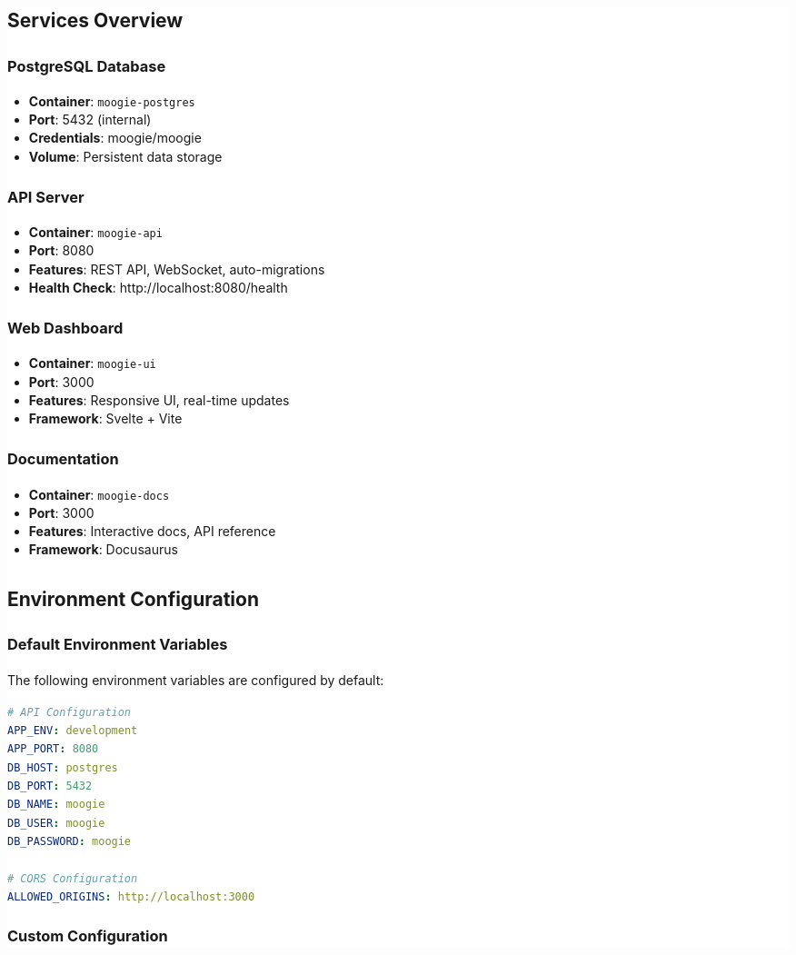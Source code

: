 ## Services Overview

### PostgreSQL Database

- **Container**: `moogie-postgres`
- **Port**: 5432 (internal)
- **Credentials**: moogie/moogie
- **Volume**: Persistent data storage

### API Server

- **Container**: `moogie-api`
- **Port**: 8080
- **Features**: REST API, WebSocket, auto-migrations
- **Health Check**: http://localhost:8080/health

### Web Dashboard

- **Container**: `moogie-ui`
- **Port**: 3000
- **Features**: Responsive UI, real-time updates
- **Framework**: Svelte + Vite

### Documentation

- **Container**: `moogie-docs`
- **Port**: 3000
- **Features**: Interactive docs, API reference
- **Framework**: Docusaurus

## Environment Configuration

### Default Environment Variables

The following environment variables are configured by default:

```yaml
# API Configuration
APP_ENV: development
APP_PORT: 8080
DB_HOST: postgres
DB_PORT: 5432
DB_NAME: moogie
DB_USER: moogie
DB_PASSWORD: moogie

# CORS Configuration
ALLOWED_ORIGINS: http://localhost:3000
```

### Custom Configuration
